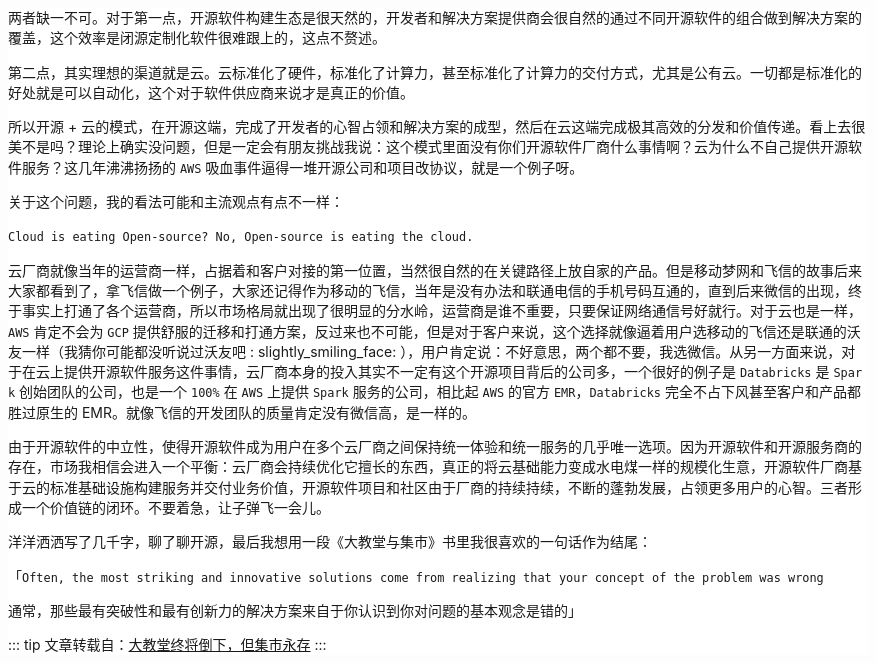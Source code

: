 两者缺一不可。对于第一点，开源软件构建生态是很天然的，开发者和解决方案提供商会很自然的通过不同开源软件的组合做到解决方案的覆盖，这个效率是闭源定制化软件很难跟上的，这点不赘述。

第二点，其实理想的渠道就是云。云标准化了硬件，标准化了计算力，甚至标准化了计算力的交付方式，尤其是公有云。一切都是标准化的好处就是可以自动化，这个对于软件供应商来说才是真正的价值。

所以开源 +
云的模式，在开源这端，完成了开发者的心智占领和解决方案的成型，然后在云这端完成极其高效的分发和价值传递。看上去很美不是吗？理论上确实没问题，但是一定会有朋友挑战我说：这个模式里面没有你们开源软件厂商什么事情啊？云为什么不自己提供开源软件服务？这几年沸沸扬扬的 `AWS`
吸血事件逼得一堆开源公司和项目改协议，就是一个例子呀。

关于这个问题，我的看法可能和主流观点有点不一样：

`Cloud is eating Open-source? No, Open-source is eating the cloud.`

云厂商就像当年的运营商一样，占据着和客户对接的第一位置，当然很自然的在关键路径上放自家的产品。但是移动梦网和飞信的故事后来大家都看到了，拿飞信做一个例子，大家还记得作为移动的飞信，当年是没有办法和联通电信的手机号码互通的，直到后来微信的出现，终于事实上打通了各个运营商，所以市场格局就出现了很明显的分水岭，运营商是谁不重要，只要保证网络通信号好就行。对于云也是一样，`AWS`
肯定不会为 `GCP`
提供舒服的迁移和打通方案，反过来也不可能，但是对于客户来说，这个选择就像逼着用户选移动的飞信还是联通的沃友一样（我猜你可能都没听说过沃友吧 :
slightly_smiling_face:
），用户肯定说：不好意思，两个都不要，我选微信。从另一方面来说，对于在云上提供开源软件服务这件事情，云厂商本身的投入其实不一定有这个开源项目背后的公司多，一个很好的例子是 `Databricks`
是 `Spark` 创始团队的公司，也是一个 `100%` 在 `AWS` 上提供 `Spark` 服务的公司，相比起 `AWS` 的官方 `EMR`，`Databricks`
完全不占下风甚至客户和产品都胜过原生的 EMR。就像飞信的开发团队的质量肯定没有微信高，是一样的。

由于开源软件的中立性，使得开源软件成为用户在多个云厂商之间保持统一体验和统一服务的几乎唯一选项。因为开源软件和开源服务商的存在，市场我相信会进入一个平衡：云厂商会持续优化它擅长的东西，真正的将云基础能力变成水电煤一样的规模化生意，开源软件厂商基于云的标准基础设施构建服务并交付业务价值，开源软件项目和社区由于厂商的持续持续，不断的蓬勃发展，占领更多用户的心智。三者形成一个价值链的闭环。不要着急，让子弹飞一会儿。

洋洋洒洒写了几千字，聊了聊开源，最后我想用一段《大教堂与集市》书里我很喜欢的一句话作为结尾：

「`Often, the most striking and innovative solutions come from realizing that your concept of the problem was wrong`

通常，那些最有突破性和最有创新力的解决方案来自于你认识到你对问题的基本观念是错的」

::: tip
文章转载自：[大教堂终将倒下，但集市永存](https://asktug.com/t/topic/34660)
:::
